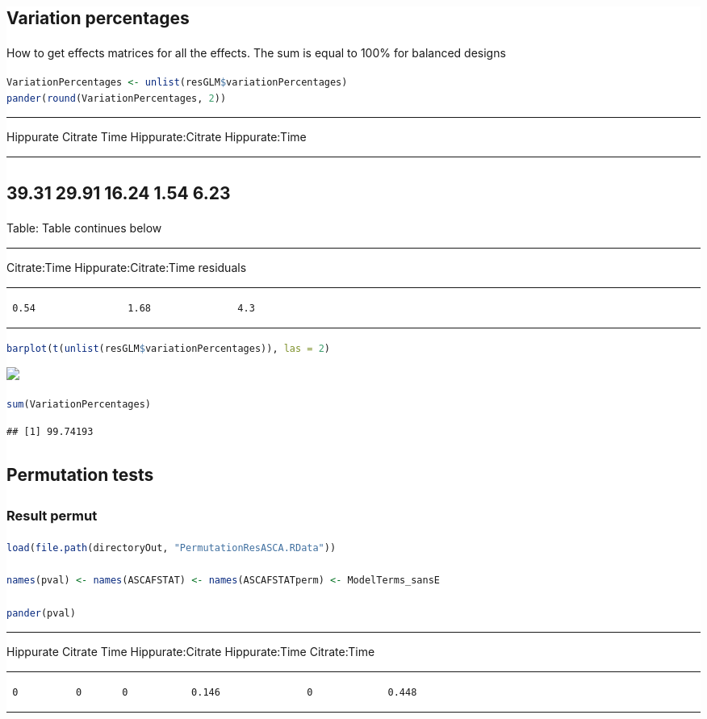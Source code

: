
## Variation percentages

How to get effects matrices for all the effects.
The sum is equal to 100% for balanced designs


```r
VariationPercentages <- unlist(resGLM$variationPercentages)
pander(round(VariationPercentages, 2))
```


------------------------------------------------------------------
 Hippurate   Citrate   Time    Hippurate:Citrate   Hippurate:Time 
----------- --------- ------- ------------------- ----------------
   39.31      29.91    16.24         1.54               6.23      
------------------------------------------------------------------

Table: Table continues below

 
---------------------------------------------------
 Citrate:Time   Hippurate:Citrate:Time   residuals 
-------------- ------------------------ -----------
     0.54                1.68               4.3    
---------------------------------------------------

```r
barplot(t(unlist(resGLM$variationPercentages)), las = 2)
```

<img src="Code_article_Guisset_et_al_files/figure-html/unnamed-chunk-12-1.png" width="800px" />

```r
sum(VariationPercentages)
```

```
## [1] 99.74193
```

## Permutation tests
### Result permut

```r
load(file.path(directoryOut, "PermutationResASCA.RData"))

names(pval) <- names(ASCAFSTAT) <- names(ASCAFSTATperm) <- ModelTerms_sansE

pander(pval)
```


--------------------------------------------------------------------------------
 Hippurate   Citrate   Time   Hippurate:Citrate   Hippurate:Time   Citrate:Time 
----------- --------- ------ ------------------- ---------------- --------------
     0          0       0           0.146               0             0.448     
--------------------------------------------------------------------------------
